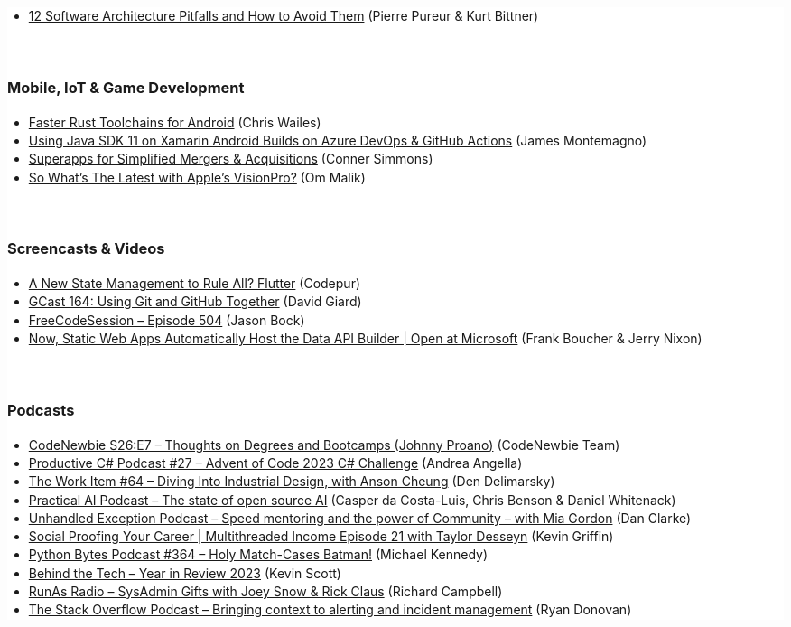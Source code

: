  * <a href="https://www.infoq.com/articles/avoid-architecture-pitfalls/" target="_blank" rel="noopener">12 Software Architecture Pitfalls and How to Avoid Them</a> (Pierre Pureur & Kurt Bittner)

&nbsp;

### <a name="mobile"></a>Mobile, IoT & Game Development

  * <a href="http://android-developers.googleblog.com/2023/12/faster-rust-toolchains-for-android.html" target="_blank" rel="noopener">Faster Rust Toolchains for Android</a> (Chris Wailes)
  * <a href="https://montemagno.com/java-sdk-11-azure-devops-github-actions/" target="_blank" rel="noopener">Using Java SDK 11 on Xamarin Android Builds on Azure DevOps & GitHub Actions</a> (James Montemagno)
  * <a href="https://ionic.io/blog/superapps-for-simplified-mergers-acquisitions" target="_blank" rel="noopener">Superapps for Simplified Mergers & Acquisitions</a> (Conner Simmons)
  * <a href="https://om.co/2023/12/12/so-whats-the-latest-with-apples-visionpro/" target="_blank" rel="noopener">So What’s The Latest with Apple’s VisionPro?</a> (Om Malik)

&nbsp;

### <a name="videos"></a>Screencasts & Videos

  * <a href="http://www.youtube.com/watch?v=YzsFHauxJPE" target="_blank" rel="noopener">A New State Management to Rule All? Flutter</a> (Codepur)
  * <a href="https://davidgiard.com/gcast-164-using-git-and-github-together" target="_blank" rel="noopener">GCast 164: Using Git and GitHub Together</a> (David Giard)
  * <a href="http://www.youtube.com/watch?v=F4daYKd34S4" target="_blank" rel="noopener">FreeCodeSession &#8211; Episode 504</a> (Jason Bock)
  * <a href="http://www.youtube.com/watch?v=BgcmVHXnlgU" target="_blank" rel="noopener">Now, Static Web Apps Automatically Host the Data API Builder | Open at Microsoft</a> (Frank Boucher & Jerry Nixon)

&nbsp;

### <a name="podcasts"></a>Podcasts

  * <a href="https://www.codenewbie.org/podcast/thoughts-on-degrees-and-bootcamps" target="_blank" rel="noopener">CodeNewbie S26:E7 &#8211; Thoughts on Degrees and Bootcamps (Johnny Proano)</a> (CodeNewbie Team)
  * <a href="https://podcasters.spotify.com/pod/show/productivecsharp/episodes/27--Advent-of-Code-2023-C-Challenge-e2d5trr" target="_blank" rel="noopener">Productive C# Podcast #27 &#8211; Advent of Code 2023 C# Challenge</a> (Andrea Angella)
  * <a href="https://theworkitem.com/blog/industrial-design-anson-cheung/" target="_blank" rel="noopener">The Work Item #64 &#8211; Diving Into Industrial Design, with Anson Cheung</a> (Den Delimarsky)
  * <a href="https://changelog.com/practicalai/249" target="_blank" rel="noopener">Practical AI Podcast &#8211; The state of open source AI</a> (Casper da Costa-Luis, Chris Benson & Daniel Whitenack)
  * <a href="https://unhandledexceptionpodcast.com/posts/0062-speedmentoring/" target="_blank" rel="noopener">Unhandled Exception Podcast &#8211; Speed mentoring and the power of Community &#8211; with Mia Gordon</a> (Dan Clarke)
  * <a href="https://share.transistor.fm/s/32d78bca" target="_blank" rel="noopener">Social Proofing Your Career | Multithreaded Income Episode 21 with Taylor Desseyn</a> (Kevin Griffin)
  * <a href="https://pythonbytes.fm/episodes/show/364/holy-match-cases-batman" target="_blank" rel="noopener">Python Bytes Podcast #364 &#8211; Holy Match-Cases Batman!</a> (Michael Kennedy)
  * <a href="http://sites.libsyn.com/121695/year-in-review-2023" target="_blank" rel="noopener">Behind the Tech &#8211; Year in Review 2023</a> (Kevin Scott)
  * <a href="https://runasradio.com/Shows/Show/910" target="_blank" rel="noopener">RunAs Radio &#8211; SysAdmin Gifts with Joey Snow & Rick Claus</a> (Richard Campbell)
  * <a href="https://stackoverflow.blog/2023/12/13/bringing-context-to-alerting-and-incident-management/" target="_blank" rel="noopener">The Stack Overflow Podcast &#8211; Bringing context to alerting and incident management</a> (Ryan Donovan)
